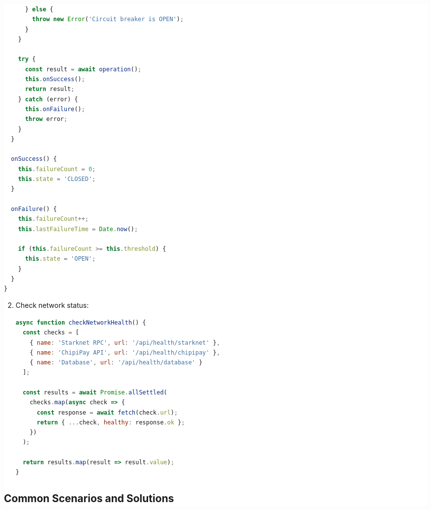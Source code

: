    ```javascript
         } else {
           throw new Error('Circuit breaker is OPEN');
         }
       }

       try {
         const result = await operation();
         this.onSuccess();
         return result;
       } catch (error) {
         this.onFailure();
         throw error;
       }
     }

     onSuccess() {
       this.failureCount = 0;
       this.state = 'CLOSED';
     }

     onFailure() {
       this.failureCount++;
       this.lastFailureTime = Date.now();
       
       if (this.failureCount >= this.threshold) {
         this.state = 'OPEN';
       }
     }
   }
   ```

2. Check network status:
   ```javascript
   async function checkNetworkHealth() {
     const checks = [
       { name: 'Starknet RPC', url: '/api/health/starknet' },
       { name: 'ChipiPay API', url: '/api/health/chipipay' },
       { name: 'Database', url: '/api/health/database' }
     ];

     const results = await Promise.allSettled(
       checks.map(async check => {
         const response = await fetch(check.url);
         return { ...check, healthy: response.ok };
       })
     );

     return results.map(result => result.value);
   }
   ```

## Common Scenarios and Solutions
